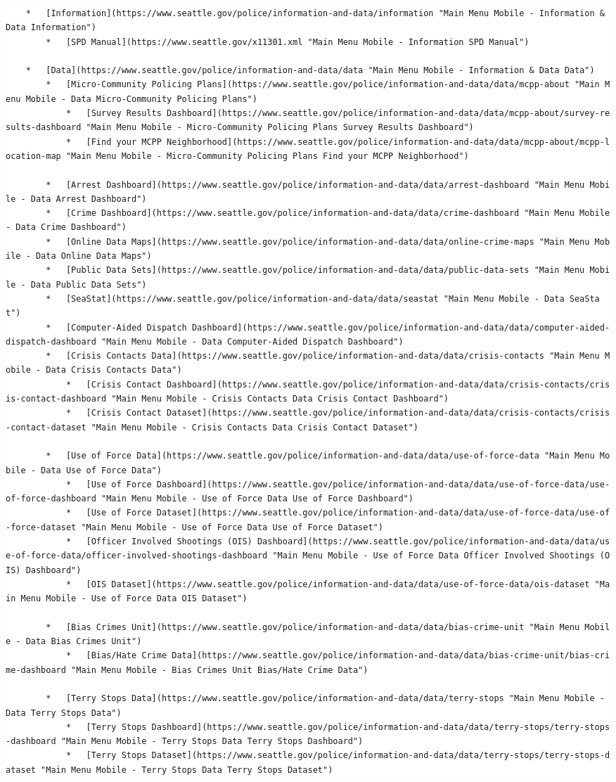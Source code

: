         *   [Information](https://www.seattle.gov/police/information-and-data/information "Main Menu Mobile - Information & Data Information")
            *   [SPD Manual](https://www.seattle.gov/x11301.xml "Main Menu Mobile - Information SPD Manual")

        *   [Data](https://www.seattle.gov/police/information-and-data/data "Main Menu Mobile - Information & Data Data")
            *   [Micro-Community Policing Plans](https://www.seattle.gov/police/information-and-data/data/mcpp-about "Main Menu Mobile - Data Micro-Community Policing Plans")
                *   [Survey Results Dashboard](https://www.seattle.gov/police/information-and-data/data/mcpp-about/survey-results-dashboard "Main Menu Mobile - Micro-Community Policing Plans Survey Results Dashboard")
                *   [Find your MCPP Neighborhood](https://www.seattle.gov/police/information-and-data/data/mcpp-about/mcpp-location-map "Main Menu Mobile - Micro-Community Policing Plans Find your MCPP Neighborhood")

            *   [Arrest Dashboard](https://www.seattle.gov/police/information-and-data/data/arrest-dashboard "Main Menu Mobile - Data Arrest Dashboard")
            *   [Crime Dashboard](https://www.seattle.gov/police/information-and-data/data/crime-dashboard "Main Menu Mobile - Data Crime Dashboard")
            *   [Online Data Maps](https://www.seattle.gov/police/information-and-data/data/online-crime-maps "Main Menu Mobile - Data Online Data Maps")
            *   [Public Data Sets](https://www.seattle.gov/police/information-and-data/data/public-data-sets "Main Menu Mobile - Data Public Data Sets")
            *   [SeaStat](https://www.seattle.gov/police/information-and-data/data/seastat "Main Menu Mobile - Data SeaStat")
            *   [Computer-Aided Dispatch Dashboard](https://www.seattle.gov/police/information-and-data/data/computer-aided-dispatch-dashboard "Main Menu Mobile - Data Computer-Aided Dispatch Dashboard")
            *   [Crisis Contacts Data](https://www.seattle.gov/police/information-and-data/data/crisis-contacts "Main Menu Mobile - Data Crisis Contacts Data")
                *   [Crisis Contact Dashboard](https://www.seattle.gov/police/information-and-data/data/crisis-contacts/crisis-contact-dashboard "Main Menu Mobile - Crisis Contacts Data Crisis Contact Dashboard")
                *   [Crisis Contact Dataset](https://www.seattle.gov/police/information-and-data/data/crisis-contacts/crisis-contact-dataset "Main Menu Mobile - Crisis Contacts Data Crisis Contact Dataset")

            *   [Use of Force Data](https://www.seattle.gov/police/information-and-data/data/use-of-force-data "Main Menu Mobile - Data Use of Force Data")
                *   [Use of Force Dashboard](https://www.seattle.gov/police/information-and-data/data/use-of-force-data/use-of-force-dashboard "Main Menu Mobile - Use of Force Data Use of Force Dashboard")
                *   [Use of Force Dataset](https://www.seattle.gov/police/information-and-data/data/use-of-force-data/use-of-force-dataset "Main Menu Mobile - Use of Force Data Use of Force Dataset")
                *   [Officer Involved Shootings (OIS) Dashboard](https://www.seattle.gov/police/information-and-data/data/use-of-force-data/officer-involved-shootings-dashboard "Main Menu Mobile - Use of Force Data Officer Involved Shootings (OIS) Dashboard")
                *   [OIS Dataset](https://www.seattle.gov/police/information-and-data/data/use-of-force-data/ois-dataset "Main Menu Mobile - Use of Force Data OIS Dataset")

            *   [Bias Crimes Unit](https://www.seattle.gov/police/information-and-data/data/bias-crime-unit "Main Menu Mobile - Data Bias Crimes Unit")
                *   [Bias/Hate Crime Data](https://www.seattle.gov/police/information-and-data/data/bias-crime-unit/bias-crime-dashboard "Main Menu Mobile - Bias Crimes Unit Bias/Hate Crime Data")

            *   [Terry Stops Data](https://www.seattle.gov/police/information-and-data/data/terry-stops "Main Menu Mobile - Data Terry Stops Data")
                *   [Terry Stops Dashboard](https://www.seattle.gov/police/information-and-data/data/terry-stops/terry-stops-dashboard "Main Menu Mobile - Terry Stops Data Terry Stops Dashboard")
                *   [Terry Stops Dataset](https://www.seattle.gov/police/information-and-data/data/terry-stops/terry-stops-dataset "Main Menu Mobile - Terry Stops Data Terry Stops Dataset")

